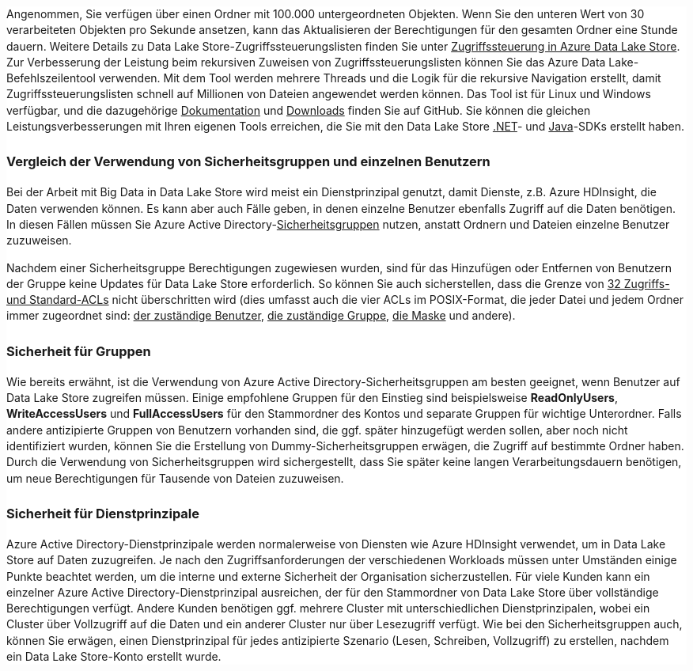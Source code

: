 Angenommen, Sie verfügen über einen Ordner mit 100.000 untergeordneten Objekten. Wenn Sie den unteren Wert von 30 verarbeiteten Objekten pro Sekunde ansetzen, kann das Aktualisieren der Berechtigungen für den gesamten Ordner eine Stunde dauern. Weitere Details zu Data Lake Store-Zugriffssteuerungslisten finden Sie unter [Zugriffssteuerung in Azure Data Lake Store](data-lake-store-access-control.md). Zur Verbesserung der Leistung beim rekursiven Zuweisen von Zugriffssteuerungslisten können Sie das Azure Data Lake-Befehlszeilentool verwenden. Mit dem Tool werden mehrere Threads und die Logik für die rekursive Navigation erstellt, damit Zugriffssteuerungslisten schnell auf Millionen von Dateien angewendet werden können. Das Tool ist für Linux und Windows verfügbar, und die dazugehörige [Dokumentation](https://github.com/Azure/data-lake-adlstool) und [Downloads](http://aka.ms/adlstool-download) finden Sie auf GitHub. Sie können die gleichen Leistungsverbesserungen mit Ihren eigenen Tools erreichen, die Sie mit den Data Lake Store [.NET](data-lake-store-data-operations-net-sdk.md)- und [Java](data-lake-store-get-started-java-sdk.md)-SDKs erstellt haben.

### <a name="use-security-groups-versus-individual-users"></a>Vergleich der Verwendung von Sicherheitsgruppen und einzelnen Benutzern 

Bei der Arbeit mit Big Data in Data Lake Store wird meist ein Dienstprinzipal genutzt, damit Dienste, z.B. Azure HDInsight, die Daten verwenden können. Es kann aber auch Fälle geben, in denen einzelne Benutzer ebenfalls Zugriff auf die Daten benötigen. In diesen Fällen müssen Sie Azure Active Directory-[Sicherheitsgruppen](data-lake-store-secure-data.md#create-security-groups-in-azure-active-directory) nutzen, anstatt Ordnern und Dateien einzelne Benutzer zuzuweisen. 

Nachdem einer Sicherheitsgruppe Berechtigungen zugewiesen wurden, sind für das Hinzufügen oder Entfernen von Benutzern der Gruppe keine Updates für Data Lake Store erforderlich. So können Sie auch sicherstellen, dass die Grenze von [32 Zugriffs- und Standard-ACLs](../azure-subscription-service-limits.md#data-lake-store-limits) nicht überschritten wird (dies umfasst auch die vier ACLs im POSIX-Format, die jeder Datei und jedem Ordner immer zugeordnet sind: [der zuständige Benutzer](data-lake-store-access-control.md#the-owning-user), [die zuständige Gruppe](data-lake-store-access-control.md#the-owning-group), [die Maske](data-lake-store-access-control.md#the-mask-and-effective-permissions) und andere).

### <a name="security-for-groups"></a>Sicherheit für Gruppen 

Wie bereits erwähnt, ist die Verwendung von Azure Active Directory-Sicherheitsgruppen am besten geeignet, wenn Benutzer auf Data Lake Store zugreifen müssen. Einige empfohlene Gruppen für den Einstieg sind beispielsweise **ReadOnlyUsers**, **WriteAccessUsers** und **FullAccessUsers** für den Stammordner des Kontos und separate Gruppen für wichtige Unterordner. Falls andere antizipierte Gruppen von Benutzern vorhanden sind, die ggf. später hinzugefügt werden sollen, aber noch nicht identifiziert wurden, können Sie die Erstellung von Dummy-Sicherheitsgruppen erwägen, die Zugriff auf bestimmte Ordner haben. Durch die Verwendung von Sicherheitsgruppen wird sichergestellt, dass Sie später keine langen Verarbeitungsdauern benötigen, um neue Berechtigungen für Tausende von Dateien zuzuweisen. 

### <a name="security-for-service-principals"></a>Sicherheit für Dienstprinzipale 

Azure Active Directory-Dienstprinzipale werden normalerweise von Diensten wie Azure HDInsight verwendet, um in Data Lake Store auf Daten zuzugreifen. Je nach den Zugriffsanforderungen der verschiedenen Workloads müssen unter Umständen einige Punkte beachtet werden, um die interne und externe Sicherheit der Organisation sicherzustellen. Für viele Kunden kann ein einzelner Azure Active Directory-Dienstprinzipal ausreichen, der für den Stammordner von Data Lake Store über vollständige Berechtigungen verfügt. Andere Kunden benötigen ggf. mehrere Cluster mit unterschiedlichen Dienstprinzipalen, wobei ein Cluster über Vollzugriff auf die Daten und ein anderer Cluster nur über Lesezugriff verfügt. Wie bei den Sicherheitsgruppen auch, können Sie erwägen, einen Dienstprinzipal für jedes antizipierte Szenario (Lesen, Schreiben, Vollzugriff) zu erstellen, nachdem ein Data Lake Store-Konto erstellt wurde. 
